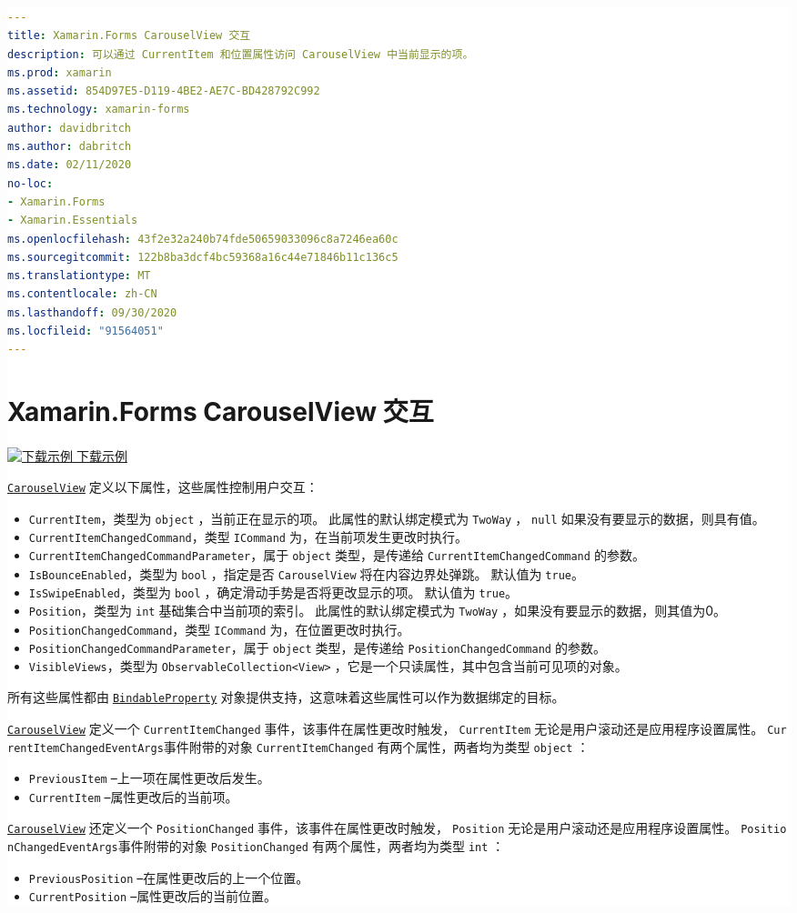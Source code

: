 ```yaml
---
title: Xamarin.Forms CarouselView 交互
description: 可以通过 CurrentItem 和位置属性访问 CarouselView 中当前显示的项。
ms.prod: xamarin
ms.assetid: 854D97E5-D119-4BE2-AE7C-BD428792C992
ms.technology: xamarin-forms
author: davidbritch
ms.author: dabritch
ms.date: 02/11/2020
no-loc:
- Xamarin.Forms
- Xamarin.Essentials
ms.openlocfilehash: 43f2e32a240b74fde50659033096c8a7246ea60c
ms.sourcegitcommit: 122b8ba3dcf4bc59368a16c44e71846b11c136c5
ms.translationtype: MT
ms.contentlocale: zh-CN
ms.lasthandoff: 09/30/2020
ms.locfileid: "91564051"
---
```

# <a name="no-locxamarinforms-carouselview-interaction"></a>Xamarin.Forms CarouselView 交互

[![下载示例](~/media/shared/download.png) 下载示例](https://docs.microsoft.com/samples/xamarin/xamarin-forms-samples/userinterface-carouselviewdemos/)

[`CarouselView`](xref:Xamarin.Forms.CarouselView) 定义以下属性，这些属性控制用户交互：

- `CurrentItem`，类型为 `object` ，当前正在显示的项。 此属性的默认绑定模式为 `TwoWay` ， `null` 如果没有要显示的数据，则具有值。
- `CurrentItemChangedCommand`，类型 `ICommand` 为，在当前项发生更改时执行。
- `CurrentItemChangedCommandParameter`，属于 `object` 类型，是传递给 `CurrentItemChangedCommand` 的参数。
- `IsBounceEnabled`，类型为 `bool` ，指定是否 `CarouselView` 将在内容边界处弹跳。 默认值为 `true`。
- `IsSwipeEnabled`，类型为 `bool` ，确定滑动手势是否将更改显示的项。 默认值为 `true`。
- `Position`，类型为 `int` 基础集合中当前项的索引。 此属性的默认绑定模式为 `TwoWay` ，如果没有要显示的数据，则其值为0。
- `PositionChangedCommand`，类型 `ICommand` 为，在位置更改时执行。
- `PositionChangedCommandParameter`，属于 `object` 类型，是传递给 `PositionChangedCommand` 的参数。
- `VisibleViews`，类型为 `ObservableCollection<View>` ，它是一个只读属性，其中包含当前可见项的对象。

所有这些属性都由 [`BindableProperty`](xref:Xamarin.Forms.BindableProperty) 对象提供支持，这意味着这些属性可以作为数据绑定的目标。

[`CarouselView`](xref:Xamarin.Forms.CarouselView) 定义一个 `CurrentItemChanged` 事件，该事件在属性更改时触发， `CurrentItem` 无论是用户滚动还是应用程序设置属性。 `CurrentItemChangedEventArgs`事件附带的对象 `CurrentItemChanged` 有两个属性，两者均为类型 `object` ：

- `PreviousItem` –上一项在属性更改后发生。
- `CurrentItem` –属性更改后的当前项。

[`CarouselView`](xref:Xamarin.Forms.CarouselView) 还定义一个 `PositionChanged` 事件，该事件在属性更改时触发， `Position` 无论是用户滚动还是应用程序设置属性。 `PositionChangedEventArgs`事件附带的对象 `PositionChanged` 有两个属性，两者均为类型 `int` ：

- `PreviousPosition` –在属性更改后的上一个位置。
- `CurrentPosition` –属性更改后的当前位置。

